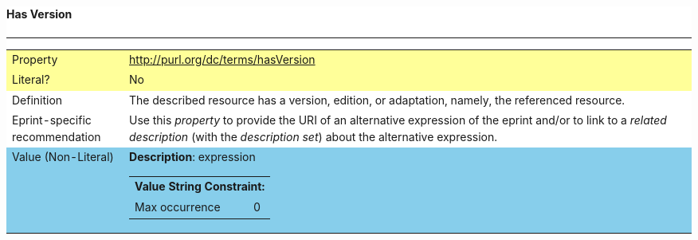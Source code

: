 #### Has Version

* * *

<table>
  <tbody>
    <tr bgcolor="#ffff99">
      <td>
        Property </td>
      <td>
        <a href="http://purl.org/dc/terms/hasVersion">http://purl.org/dc/terms/hasVersion</a>
      </td>
    </tr>
    <tr bgcolor="#ffff99">
      <td>
        Literal? </td>
      <td>
        No</td>
    </tr>
    <tr>
      <td>
        Definition </td>
      <td>
        The described resource has a version, edition, or adaptation, namely, the referenced resource. </td>
    </tr>
    <tr>
      <td>
        Eprint-specific recommendation </td>
      <td>
        Use this <em>property</em> to provide the URI of an alternative expression of the eprint and/or to link to a <em>related description</em> (with the <em>description set</em>) about the alternative expression. </td>
    </tr>
    <tr bgcolor="skyBlue">
      <td>
        Value (Non-Literal) </td>
      <td>
        <strong>Description</strong>: expression 
        <div>
          <table>
            <tbody>
              <tr>
                <td colspan="2" align="center">
                  <strong>Value String Constraint:</strong>
                </td>
              </tr>
              <tr>
                <td>
                  Max occurrence</td>
                <td>
                  0</td>
              </tr>
            </tbody>
          </table>
